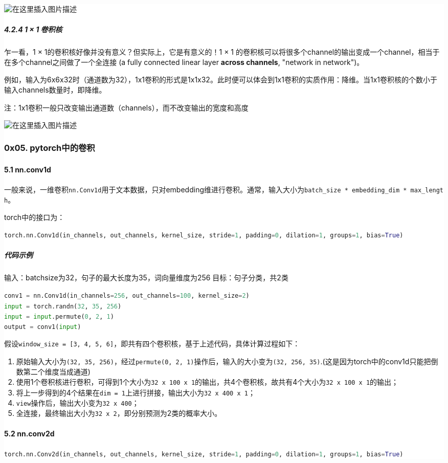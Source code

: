 ![在这里插入图片描述](https://img-blog.csdnimg.cn/20210227184107136.png?x-oss-process=image/watermark,type_ZmFuZ3poZW5naGVpdGk,shadow_10,text_aHR0cHM6Ly9ibG9nLmNzZG4ubmV0L3dlaXhpbl80MTMzMjAwOQ==,size_16,color_FFFFFF,t_70)



##### 4.2.4 1 × 1 卷积核

乍一看，1 × 1的卷积核好像并没有意义？但实际上，它是有意义的！1 × 1 的卷积核可以将很多个channel的输出变成一个channel，相当于在多个channel之间做了一个全连接 (a fully connected linear layer **across channels**, "network in network")。

例如，输入为6x6x32时（通道数为32），1x1卷积的形式是1x1x32。此时便可以体会到1x1卷积的实质作用：降维。当1x1卷积核的个数小于输入channels数量时，即降维。

注：1x1卷积一般只改变输出通道数（channels），而不改变输出的宽度和高度

![在这里插入图片描述](https://img-blog.csdnimg.cn/20210227101324563.png?x-oss-process=image/watermark,type_ZmFuZ3poZW5naGVpdGk,shadow_10,text_aHR0cHM6Ly9ibG9nLmNzZG4ubmV0L3dlaXhpbl80MTMzMjAwOQ==,size_16,color_FFFFFF,t_70)



### 0x05. pytorch中的卷积

#### 5.1 nn.conv1d

一般来说，一维卷积`nn.Conv1d`用于文本数据，只对embedding维进行卷积。通常，输入大小为`batch_size * embedding_dim * max_length`。

torch中的接口为：

```python
torch.nn.Conv1d(in_channels, out_channels, kernel_size, stride=1, padding=0, dilation=1, groups=1, bias=True)
```

##### 代码示例

输入：batchsize为32，句子的最大长度为35，词向量维度为256
目标：句子分类，共2类

```python
conv1 = nn.Conv1d(in_channels=256, out_channels=100, kernel_size=2)
input = torch.randn(32, 35, 256)
input = input.permute(0, 2, 1)
output = conv1(input)
```

假设`window_size = [3, 4, 5, 6]`，即共有四个卷积核，基于上述代码，具体计算过程如下：

1. 原始输入大小为`(32, 35, 256)`，经过`permute(0, 2, 1)`操作后，输入的大小变为`(32, 256, 35)`.(这是因为torch中的conv1d只能把倒数第二个维度当成通道)
2. 使用1个卷积核进行卷积，可得到1个大小为`32 x 100 x 1`的输出，共4个卷积核，故共有4个大小为`32 x 100 x 1`的输出；
3. 将上一步得到的4个结果在`dim = 1`上进行拼接，输出大小为`32 x 400 x 1`；
4.  `view`操作后，输出大小变为`32 x 400`；
5. 全连接，最终输出大小为`32 x 2`，即分别预测为2类的概率大小。



#### 5.2 nn.conv2d

```python
torch.nn.Conv2d(in_channels, out_channels, kernel_size, stride=1, padding=0, dilation=1, groups=1, bias=True)
```
